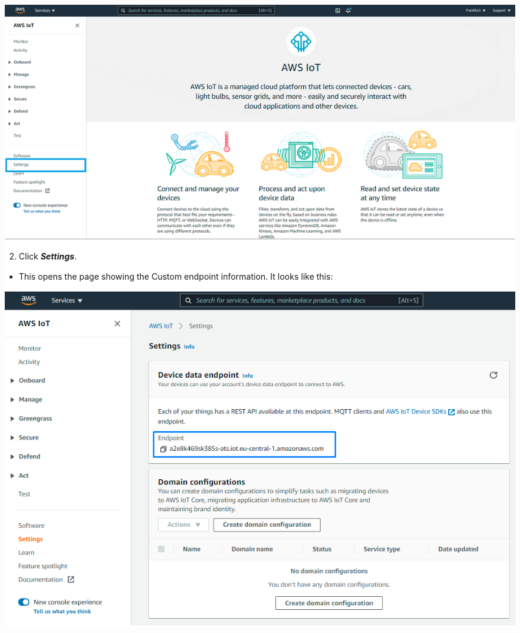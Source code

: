 ![img](./images/AwsIotInterface.png)

2. Click ***Settings***.

* This opens the page showing the Custom endpoint information. It looks like this:

![img](./images/AwsIotSettings.png)
